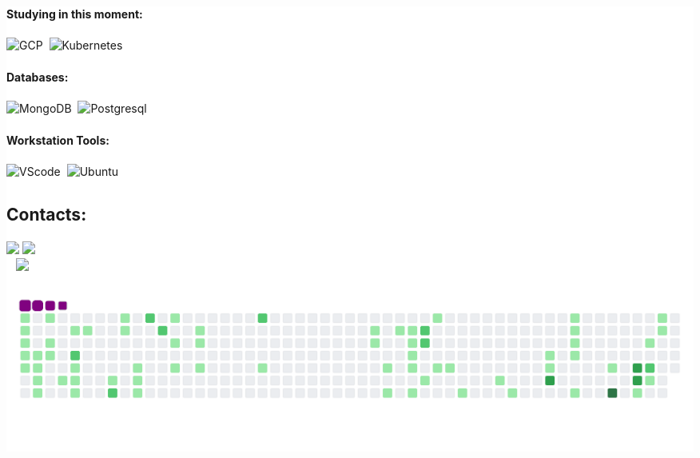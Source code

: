 #### Studying in this moment:

![GCP](https://img.shields.io/badge/Google_Cloud-4285F4?style=for-the-badge&logo=google-cloud&logoColor=white)&nbsp;
![Kubernetes](https://img.shields.io/badge/kubernetes-4285F4?style=for-the-badge&logo=kubernetes&logoColor=white)&nbsp;

#### Databases:

![MongoDB](https://img.shields.io/badge/MongoDB-4EA94B?style=for-the-badge&logo=mongodb&logoColor=white)&nbsp;
![Postgresql](https://img.shields.io/badge/PostgreSQL-316192?style=for-the-badge&logo=postgresql&logoColor=white)&nbsp;

#### Workstation Tools:

![VScode](https://img.shields.io/badge/vscode-4285F4?style=for-the-badge&logo=vscode&logoColor=white)&nbsp;
![Ubuntu](https://img.shields.io/badge/Ubuntu-E95420?style=for-the-badge&logo=ubuntu&logoColor=white)&nbsp;&nbsp;

## Contacts:

<div>
<a href = "mailto:valdiralves3000@gmail.com"> <img src="https://img.shields.io/badge/-Gmail-%23333?style=for-the-badge&logo=gmail&logoColor=white" target="_blank"></a>
<a href="https://www.linkedin.com/in/valdiralves3000/" target="_blank"><img src="https://img.shields.io/badge/-LinkedIn-%230077B5?style=for-the-badge&logo=linkedin&logoColor=white"  target="_blank"></a>
</div>&nbsp;&nbsp;
 
<img width=100% src="https://capsule-render.vercel.app/api?type=waving&color=8F0D87&height=120&section=footer"/>

![snake gif](https://github.com/valdir-alves3000/valdir-alves3000/blob/output/github-contribution-grid-snake.gif)
